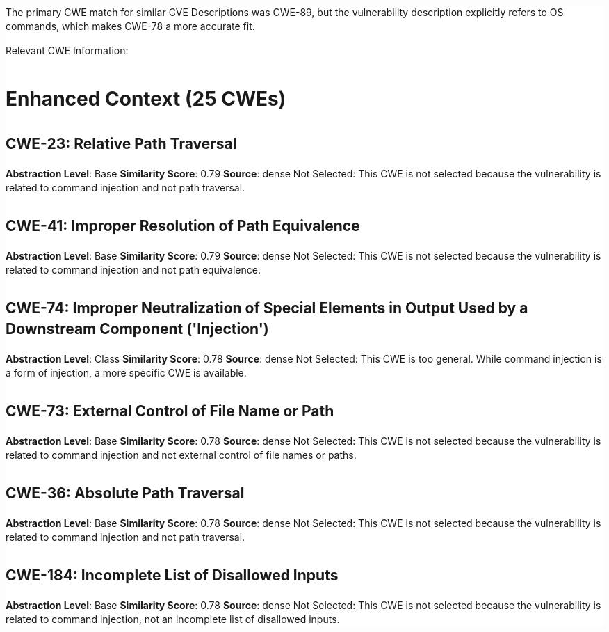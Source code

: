 The primary CWE match for similar CVE Descriptions was CWE-89, but the vulnerability description explicitly refers to OS commands, which makes CWE-78 a more accurate fit.

Relevant CWE Information:

# Enhanced Context (25 CWEs)

## CWE-23: Relative Path Traversal
**Abstraction Level**: Base
**Similarity Score**: 0.79
**Source**: dense
Not Selected: This CWE is not selected because the vulnerability is related to command injection and not path traversal.

## CWE-41: Improper Resolution of Path Equivalence
**Abstraction Level**: Base
**Similarity Score**: 0.79
**Source**: dense
Not Selected: This CWE is not selected because the vulnerability is related to command injection and not path equivalence.

## CWE-74: Improper Neutralization of Special Elements in Output Used by a Downstream Component ('Injection')
**Abstraction Level**: Class
**Similarity Score**: 0.78
**Source**: dense
Not Selected: This CWE is too general. While command injection is a form of injection, a more specific CWE is available.

## CWE-73: External Control of File Name or Path
**Abstraction Level**: Base
**Similarity Score**: 0.78
**Source**: dense
Not Selected: This CWE is not selected because the vulnerability is related to command injection and not external control of file names or paths.

## CWE-36: Absolute Path Traversal
**Abstraction Level**: Base
**Similarity Score**: 0.78
**Source**: dense
Not Selected: This CWE is not selected because the vulnerability is related to command injection and not path traversal.

## CWE-184: Incomplete List of Disallowed Inputs
**Abstraction Level**: Base
**Similarity Score**: 0.78
**Source**: dense
Not Selected: This CWE is not selected because the vulnerability is related to command injection, not an incomplete list of disallowed inputs.
